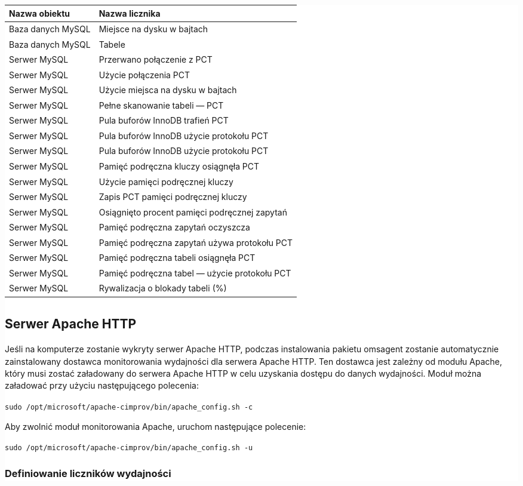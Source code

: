 | Nazwa obiektu | Nazwa licznika |
|:--|:--|
| Baza danych MySQL | Miejsce na dysku w bajtach |
| Baza danych MySQL | Tabele |
| Serwer MySQL | Przerwano połączenie z PCT |
| Serwer MySQL | Użycie połączenia PCT |
| Serwer MySQL | Użycie miejsca na dysku w bajtach |
| Serwer MySQL | Pełne skanowanie tabeli — PCT |
| Serwer MySQL | Pula buforów InnoDB trafień PCT |
| Serwer MySQL | Pula buforów InnoDB użycie protokołu PCT |
| Serwer MySQL | Pula buforów InnoDB użycie protokołu PCT |
| Serwer MySQL | Pamięć podręczna kluczy osiągnęła PCT |
| Serwer MySQL | Użycie pamięci podręcznej kluczy |
| Serwer MySQL | Zapis PCT pamięci podręcznej kluczy |
| Serwer MySQL | Osiągnięto procent pamięci podręcznej zapytań |
| Serwer MySQL | Pamięć podręczna zapytań oczyszcza |
| Serwer MySQL | Pamięć podręczna zapytań używa protokołu PCT |
| Serwer MySQL | Pamięć podręczna tabeli osiągnęła PCT |
| Serwer MySQL | Pamięć podręczna tabel — użycie protokołu PCT |
| Serwer MySQL | Rywalizacja o blokady tabeli (%) |

## <a name="apache-http-server"></a>Serwer Apache HTTP 
Jeśli na komputerze zostanie wykryty serwer Apache HTTP, podczas instalowania pakietu omsagent zostanie automatycznie zainstalowany dostawca monitorowania wydajności dla serwera Apache HTTP. Ten dostawca jest zależny od modułu Apache, który musi zostać załadowany do serwera Apache HTTP w celu uzyskania dostępu do danych wydajności. Moduł można załadować przy użyciu następującego polecenia:

```console
sudo /opt/microsoft/apache-cimprov/bin/apache_config.sh -c
```

Aby zwolnić moduł monitorowania Apache, uruchom następujące polecenie:

```console
sudo /opt/microsoft/apache-cimprov/bin/apache_config.sh -u
```

### <a name="define-performance-counters"></a>Definiowanie liczników wydajności
